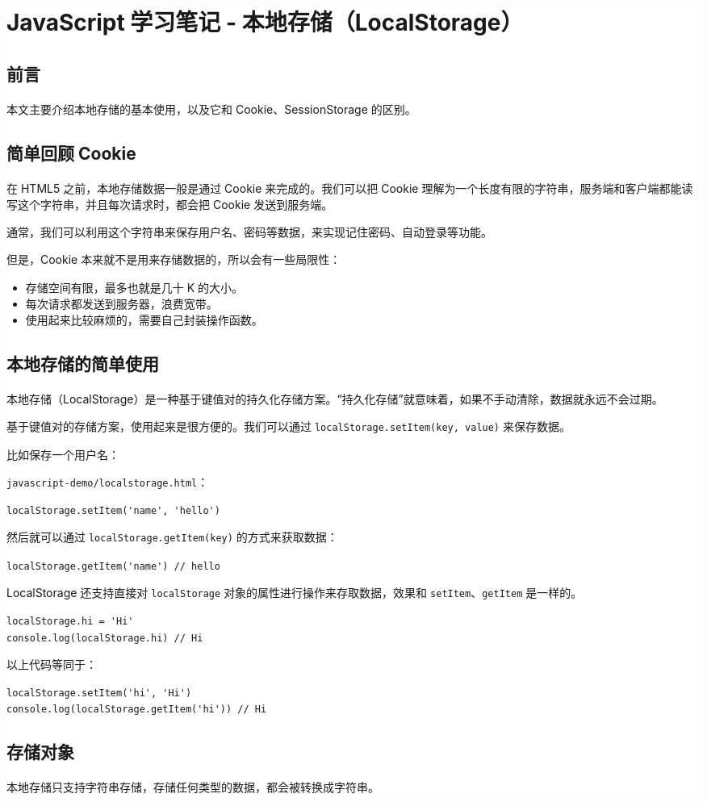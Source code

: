 # JavaScript 学习笔记 - 本地存储（LocalStorage）

## 前言

本文主要介绍本地存储的基本使用，以及它和 Cookie、SessionStorage 的区别。

## 简单回顾 Cookie

在 HTML5 之前，本地存储数据一般是通过 Cookie 来完成的。我们可以把 Cookie 理解为一个长度有限的字符串，服务端和客户端都能读写这个字符串，并且每次请求时，都会把 Cookie 发送到服务端。

通常，我们可以利用这个字符串来保存用户名、密码等数据，来实现记住密码、自动登录等功能。

但是，Cookie 本来就不是用来存储数据的，所以会有一些局限性：

* 存储空间有限，最多也就是几十 K 的大小。
* 每次请求都发送到服务器，浪费宽带。
* 使用起来比较麻烦的，需要自己封装操作函数。

## 本地存储的简单使用

本地存储（LocalStorage）是一种基于键值对的持久化存储方案。“持久化存储”就意味着，如果不手动清除，数据就永远不会过期。

基于键值对的存储方案，使用起来是很方便的。我们可以通过 `localStorage.setItem(key, value)` 来保存数据。

比如保存一个用户名：

`javascript-demo/localstorage.html`：

```
localStorage.setItem('name', 'hello')
```

然后就可以通过 `localStorage.getItem(key)` 的方式来获取数据：

```
localStorage.getItem('name') // hello
```

LocalStorage 还支持直接对 `localStorage` 对象的属性进行操作来存取数据，效果和 `setItem`、`getItem` 是一样的。

```
localStorage.hi = 'Hi'
console.log(localStorage.hi) // Hi
```

以上代码等同于：

```
localStorage.setItem('hi', 'Hi')
console.log(localStorage.getItem('hi')) // Hi
```

## 存储对象

本地存储只支持字符串存储，存储任何类型的数据，都会被转换成字符串。
